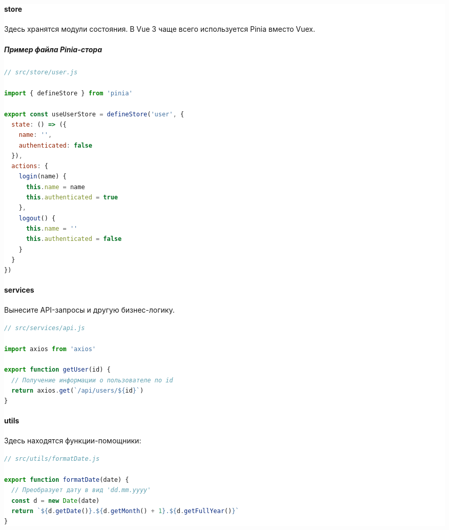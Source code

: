#### store

Здесь хранятся модули состояния. В Vue 3 чаще всего используется Pinia вместо Vuex.

##### Пример файла Pinia-стора

```js
// src/store/user.js

import { defineStore } from 'pinia'

export const useUserStore = defineStore('user', {
  state: () => ({
    name: '',
    authenticated: false
  }),
  actions: {
    login(name) {
      this.name = name
      this.authenticated = true
    },
    logout() {
      this.name = ''
      this.authenticated = false
    }
  }
})
```

#### services

Вынесите API-запросы и другую бизнес-логику.

```js
// src/services/api.js

import axios from 'axios'

export function getUser(id) {
  // Получение информации о пользователе по id
  return axios.get(`/api/users/${id}`)
}
```

#### utils

Здесь находятся функции-помощники:

```js
// src/utils/formatDate.js

export function formatDate(date) {
  // Преобразует дату в вид 'dd.mm.yyyy'
  const d = new Date(date)
  return `${d.getDate()}.${d.getMonth() + 1}.${d.getFullYear()}`
}
```
